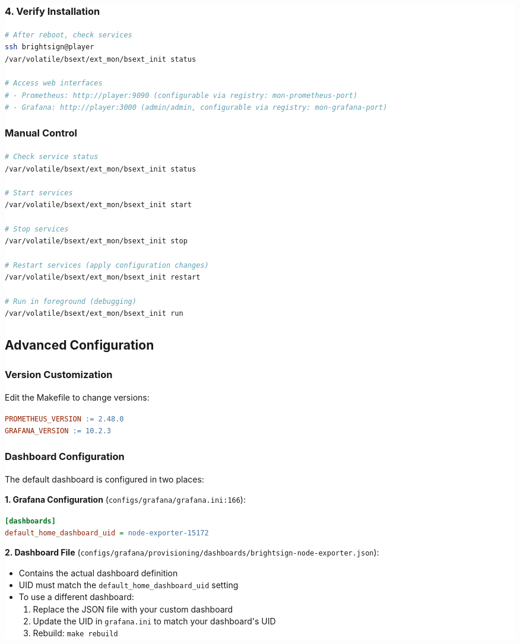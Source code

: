 ### 4. Verify Installation
```bash
# After reboot, check services
ssh brightsign@player
/var/volatile/bsext/ext_mon/bsext_init status

# Access web interfaces
# - Prometheus: http://player:9090 (configurable via registry: mon-prometheus-port)
# - Grafana: http://player:3000 (admin/admin, configurable via registry: mon-grafana-port)
```

### Manual Control
```bash
# Check service status
/var/volatile/bsext/ext_mon/bsext_init status

# Start services
/var/volatile/bsext/ext_mon/bsext_init start

# Stop services
/var/volatile/bsext/ext_mon/bsext_init stop

# Restart services (apply configuration changes)
/var/volatile/bsext/ext_mon/bsext_init restart

# Run in foreground (debugging)
/var/volatile/bsext/ext_mon/bsext_init run
```

## Advanced Configuration

### Version Customization
Edit the Makefile to change versions:
```makefile
PROMETHEUS_VERSION := 2.48.0
GRAFANA_VERSION := 10.2.3
```

### Dashboard Configuration
The default dashboard is configured in two places:

**1. Grafana Configuration** (`configs/grafana/grafana.ini:166`):
```ini
[dashboards]
default_home_dashboard_uid = node-exporter-15172
```

**2. Dashboard File** (`configs/grafana/provisioning/dashboards/brightsign-node-exporter.json`):
- Contains the actual dashboard definition
- UID must match the `default_home_dashboard_uid` setting
- To use a different dashboard:
  1. Replace the JSON file with your custom dashboard
  2. Update the UID in `grafana.ini` to match your dashboard's UID
  3. Rebuild: `make rebuild`
